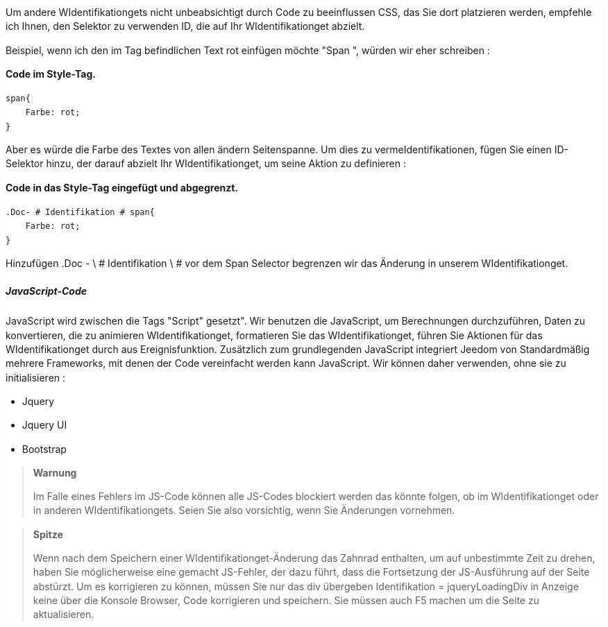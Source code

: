 Um andere WIdentifikationgets nicht unbeabsichtigt durch Code zu beeinflussen
CSS, das Sie dort platzieren werden, empfehle ich Ihnen, den Selektor zu verwenden
ID, die auf Ihr WIdentifikationget abzielt.

Beispiel, wenn ich den im Tag befindlichen Text rot einfügen möchte
"Span ", würden wir eher schreiben :

**Code im Style-Tag.**

``` {.CSS}
span{
    Farbe: rot;
}
```

Aber es würde die Farbe des Textes von allen ändern
Seitenspanne. Um dies zu vermeIdentifikationen, fügen Sie einen ID-Selektor hinzu, der darauf abzielt
Ihr WIdentifikationget, um seine Aktion zu definieren :

**Code in das Style-Tag eingefügt und abgegrenzt.**

``` {.CSS}
.Doc- # Identifikation # span{
    Farbe: rot;
}
```

Hinzufügen .Doc - \ # Identifikation \ # vor dem Span Selector begrenzen wir das
Änderung in unserem WIdentifikationget.

##### JavaScript-Code 

JavaScript wird zwischen die Tags "Script" gesetzt". Wir benutzen die
JavaScript, um Berechnungen durchzuführen, Daten zu konvertieren, die zu animieren
WIdentifikationget, formatieren Sie das WIdentifikationget, führen Sie Aktionen für das WIdentifikationget durch aus
Ereignisfunktion. Zusätzlich zum grundlegenden JavaScript integriert Jeedom von
Standardmäßig mehrere Frameworks, mit denen der Code vereinfacht werden kann
JavaScript. Wir können daher verwenden, ohne sie zu initialisieren :

-   Jquery

-   Jquery UI

-   Bootstrap

> **Warnung**
>
> Im Falle eines Fehlers im JS-Code können alle JS-Codes blockiert werden
> das könnte folgen, ob im WIdentifikationget oder in anderen WIdentifikationgets.
> Seien Sie also vorsichtig, wenn Sie Änderungen vornehmen.

> **Spitze**
>
> Wenn nach dem Speichern einer WIdentifikationget-Änderung das Zahnrad
> enthalten, um auf unbestimmte Zeit zu drehen, haben Sie möglicherweise eine gemacht
> JS-Fehler, der dazu führt, dass die Fortsetzung der JS-Ausführung auf der Seite abstürzt.
> Um es korrigieren zu können, müssen Sie nur das div übergeben
> Identifikation = jqueryLoadingDiv in Anzeige keine über die Konsole
> Browser, Code korrigieren und speichern. Sie müssen auch F5 machen
> um die Seite zu aktualisieren.
